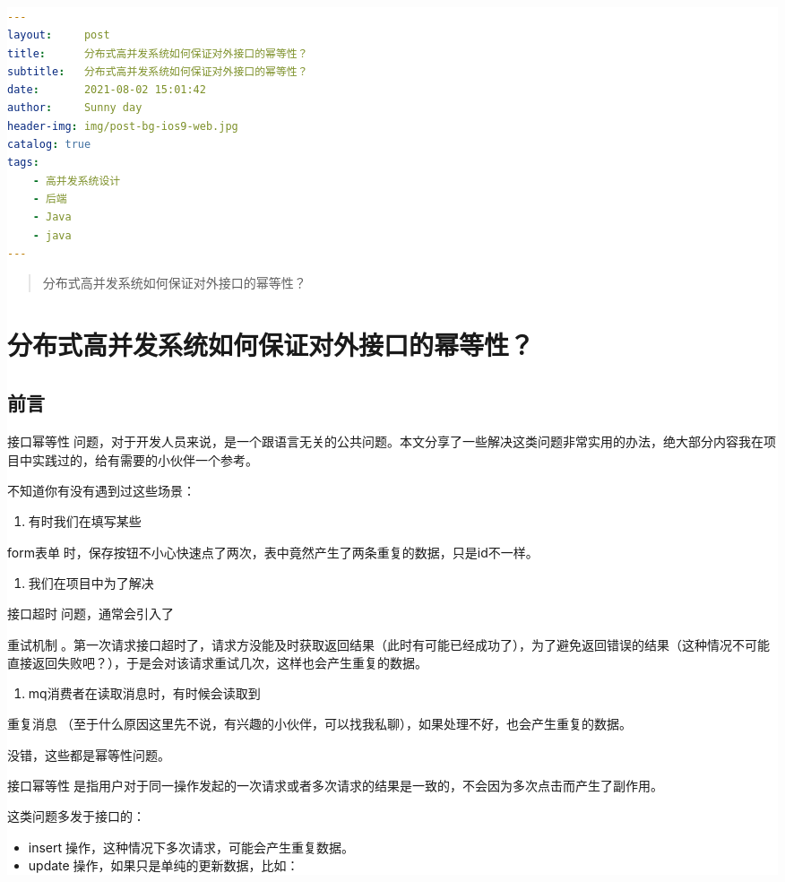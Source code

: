 ```yaml
---
layout:     post
title:      分布式高并发系统如何保证对外接口的幂等性？
subtitle:   分布式高并发系统如何保证对外接口的幂等性？
date:       2021-08-02 15:01:42
author:     Sunny day
header-img: img/post-bg-ios9-web.jpg
catalog: true
tags:
    - 高并发系统设计
    - 后端
    - Java
    - java
---
```


>分布式高并发系统如何保证对外接口的幂等性？

# 分布式高并发系统如何保证对外接口的幂等性？


## 前言

接口幂等性
问题，对于开发人员来说，是一个跟语言无关的公共问题。本文分享了一些解决这类问题非常实用的办法，绝大部分内容我在项目中实践过的，给有需要的小伙伴一个参考。

不知道你有没有遇到过这些场景：

1. 有时我们在填写某些

form表单
时，保存按钮不小心快速点了两次，表中竟然产生了两条重复的数据，只是id不一样。
1. 我们在项目中为了解决

接口超时
问题，通常会引入了

重试机制
。第一次请求接口超时了，请求方没能及时获取返回结果（此时有可能已经成功了），为了避免返回错误的结果（这种情况不可能直接返回失败吧？），于是会对该请求重试几次，这样也会产生重复的数据。
1. mq消费者在读取消息时，有时候会读取到

重复消息
（至于什么原因这里先不说，有兴趣的小伙伴，可以找我私聊），如果处理不好，也会产生重复的数据。

没错，这些都是幂等性问题。

接口幂等性
是指用户对于同一操作发起的一次请求或者多次请求的结果是一致的，不会因为多次点击而产生了副作用。

这类问题多发于接口的：

* insert
操作，这种情况下多次请求，可能会产生重复数据。
* update
操作，如果只是单纯的更新数据，比如：

